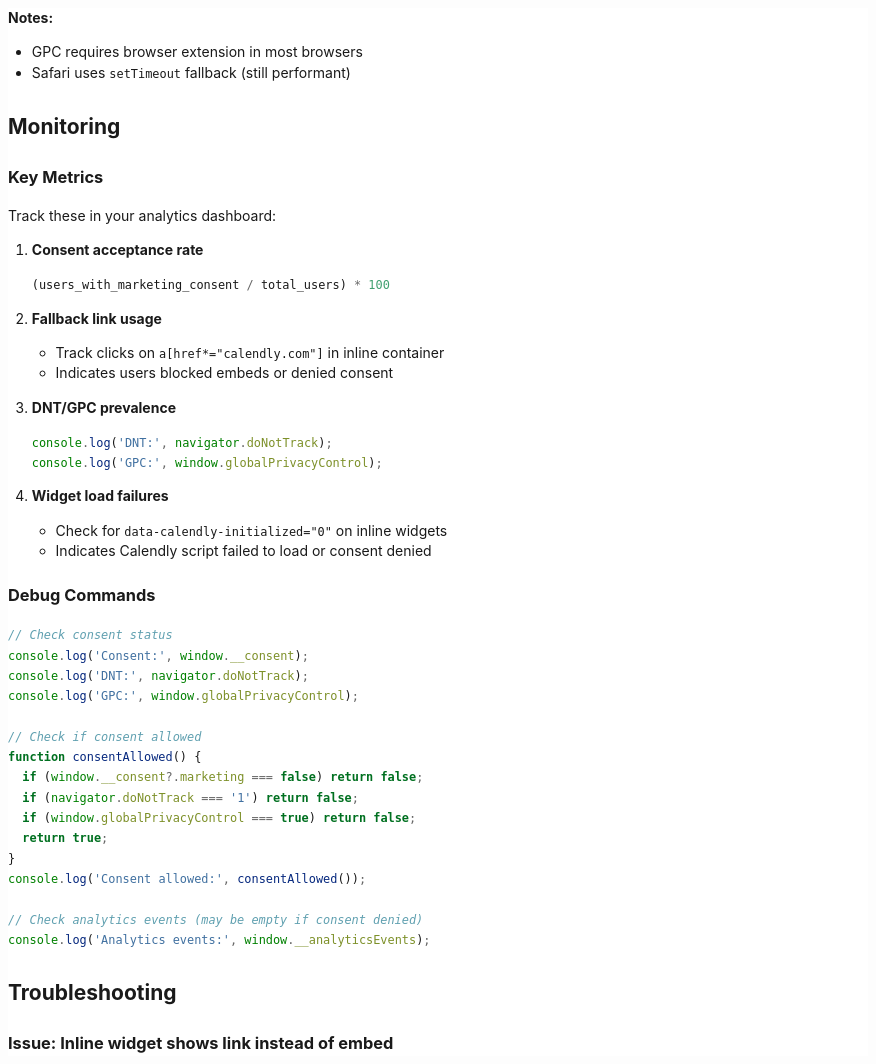 **Notes:**
- GPC requires browser extension in most browsers
- Safari uses `setTimeout` fallback (still performant)

## Monitoring

### Key Metrics

Track these in your analytics dashboard:

1. **Consent acceptance rate**
   ```javascript
   (users_with_marketing_consent / total_users) * 100
   ```

2. **Fallback link usage**
   - Track clicks on `a[href*="calendly.com"]` in inline container
   - Indicates users blocked embeds or denied consent

3. **DNT/GPC prevalence**
   ```javascript
   console.log('DNT:', navigator.doNotTrack);
   console.log('GPC:', window.globalPrivacyControl);
   ```

4. **Widget load failures**
   - Check for `data-calendly-initialized="0"` on inline widgets
   - Indicates Calendly script failed to load or consent denied

### Debug Commands

```javascript
// Check consent status
console.log('Consent:', window.__consent);
console.log('DNT:', navigator.doNotTrack);
console.log('GPC:', window.globalPrivacyControl);

// Check if consent allowed
function consentAllowed() {
  if (window.__consent?.marketing === false) return false;
  if (navigator.doNotTrack === '1') return false;
  if (window.globalPrivacyControl === true) return false;
  return true;
}
console.log('Consent allowed:', consentAllowed());

// Check analytics events (may be empty if consent denied)
console.log('Analytics events:', window.__analyticsEvents);
```

## Troubleshooting

### Issue: Inline widget shows link instead of embed
